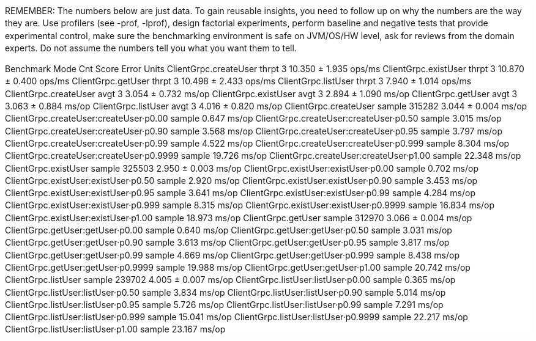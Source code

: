 REMEMBER: The numbers below are just data. To gain reusable insights, you need to follow up on
why the numbers are the way they are. Use profilers (see -prof, -lprof), design factorial
experiments, perform baseline and negative tests that provide experimental control, make sure
the benchmarking environment is safe on JVM/OS/HW level, ask for reviews from the domain experts.
Do not assume the numbers tell you what you want them to tell.

Benchmark                                   Mode     Cnt   Score   Error   Units
ClientGrpc.createUser                      thrpt       3  10.350 ± 1.935  ops/ms
ClientGrpc.existUser                       thrpt       3  10.870 ± 0.400  ops/ms
ClientGrpc.getUser                         thrpt       3  10.498 ± 2.433  ops/ms
ClientGrpc.listUser                        thrpt       3   7.940 ± 1.014  ops/ms
ClientGrpc.createUser                       avgt       3   3.054 ± 0.732   ms/op
ClientGrpc.existUser                        avgt       3   2.894 ± 1.090   ms/op
ClientGrpc.getUser                          avgt       3   3.063 ± 0.884   ms/op
ClientGrpc.listUser                         avgt       3   4.016 ± 0.820   ms/op
ClientGrpc.createUser                     sample  315282   3.044 ± 0.004   ms/op
ClientGrpc.createUser:createUser·p0.00    sample           0.647           ms/op
ClientGrpc.createUser:createUser·p0.50    sample           3.015           ms/op
ClientGrpc.createUser:createUser·p0.90    sample           3.568           ms/op
ClientGrpc.createUser:createUser·p0.95    sample           3.797           ms/op
ClientGrpc.createUser:createUser·p0.99    sample           4.522           ms/op
ClientGrpc.createUser:createUser·p0.999   sample           8.304           ms/op
ClientGrpc.createUser:createUser·p0.9999  sample          19.726           ms/op
ClientGrpc.createUser:createUser·p1.00    sample          22.348           ms/op
ClientGrpc.existUser                      sample  325503   2.950 ± 0.003   ms/op
ClientGrpc.existUser:existUser·p0.00      sample           0.702           ms/op
ClientGrpc.existUser:existUser·p0.50      sample           2.920           ms/op
ClientGrpc.existUser:existUser·p0.90      sample           3.453           ms/op
ClientGrpc.existUser:existUser·p0.95      sample           3.641           ms/op
ClientGrpc.existUser:existUser·p0.99      sample           4.284           ms/op
ClientGrpc.existUser:existUser·p0.999     sample           8.315           ms/op
ClientGrpc.existUser:existUser·p0.9999    sample          16.834           ms/op
ClientGrpc.existUser:existUser·p1.00      sample          18.973           ms/op
ClientGrpc.getUser                        sample  312970   3.066 ± 0.004   ms/op
ClientGrpc.getUser:getUser·p0.00          sample           0.640           ms/op
ClientGrpc.getUser:getUser·p0.50          sample           3.031           ms/op
ClientGrpc.getUser:getUser·p0.90          sample           3.613           ms/op
ClientGrpc.getUser:getUser·p0.95          sample           3.817           ms/op
ClientGrpc.getUser:getUser·p0.99          sample           4.669           ms/op
ClientGrpc.getUser:getUser·p0.999         sample           8.438           ms/op
ClientGrpc.getUser:getUser·p0.9999        sample          19.988           ms/op
ClientGrpc.getUser:getUser·p1.00          sample          20.742           ms/op
ClientGrpc.listUser                       sample  239702   4.005 ± 0.007   ms/op
ClientGrpc.listUser:listUser·p0.00        sample           0.365           ms/op
ClientGrpc.listUser:listUser·p0.50        sample           3.834           ms/op
ClientGrpc.listUser:listUser·p0.90        sample           5.014           ms/op
ClientGrpc.listUser:listUser·p0.95        sample           5.726           ms/op
ClientGrpc.listUser:listUser·p0.99        sample           7.291           ms/op
ClientGrpc.listUser:listUser·p0.999       sample          15.041           ms/op
ClientGrpc.listUser:listUser·p0.9999      sample          22.217           ms/op
ClientGrpc.listUser:listUser·p1.00        sample          23.167           ms/op

